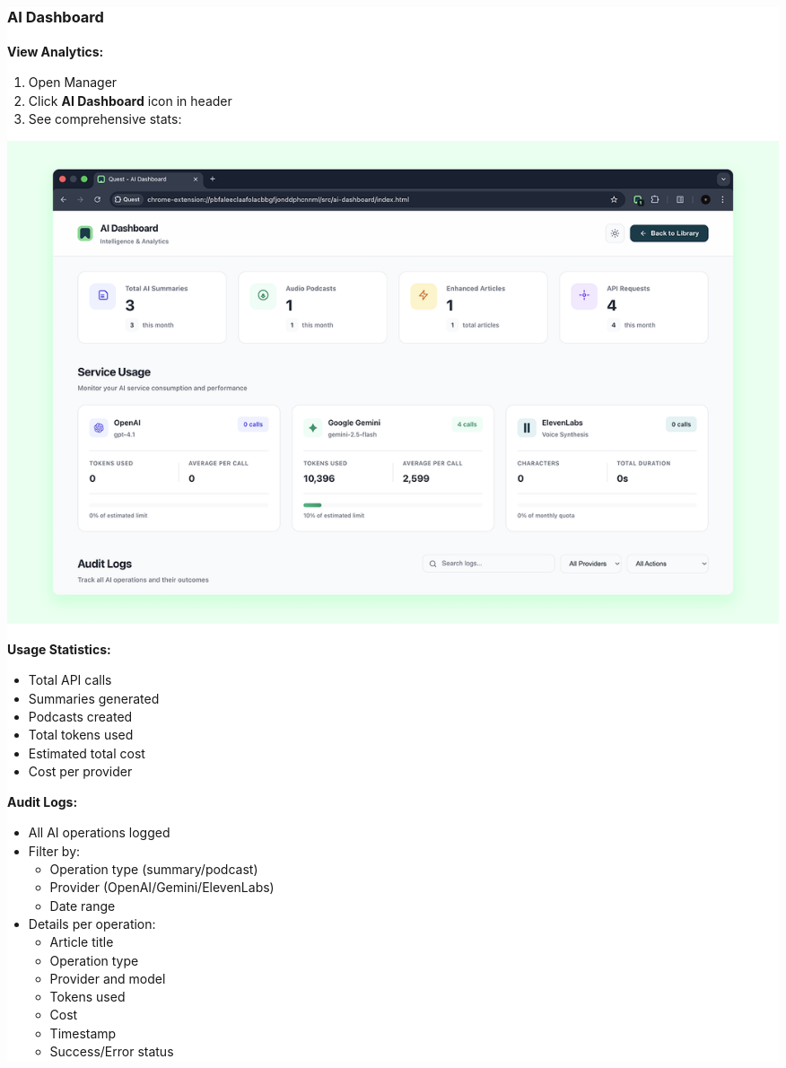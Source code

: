 ### AI Dashboard

**View Analytics:**
1. Open Manager
2. Click **AI Dashboard** icon in header
3. See comprehensive stats:

![AI Dashboard and Audit Logs](../images/audit-logs.png)

**Usage Statistics:**
- Total API calls
- Summaries generated
- Podcasts created
- Total tokens used
- Estimated total cost
- Cost per provider

**Audit Logs:**
- All AI operations logged
- Filter by:
  - Operation type (summary/podcast)
  - Provider (OpenAI/Gemini/ElevenLabs)
  - Date range
- Details per operation:
  - Article title
  - Operation type
  - Provider and model
  - Tokens used
  - Cost
  - Timestamp
  - Success/Error status
